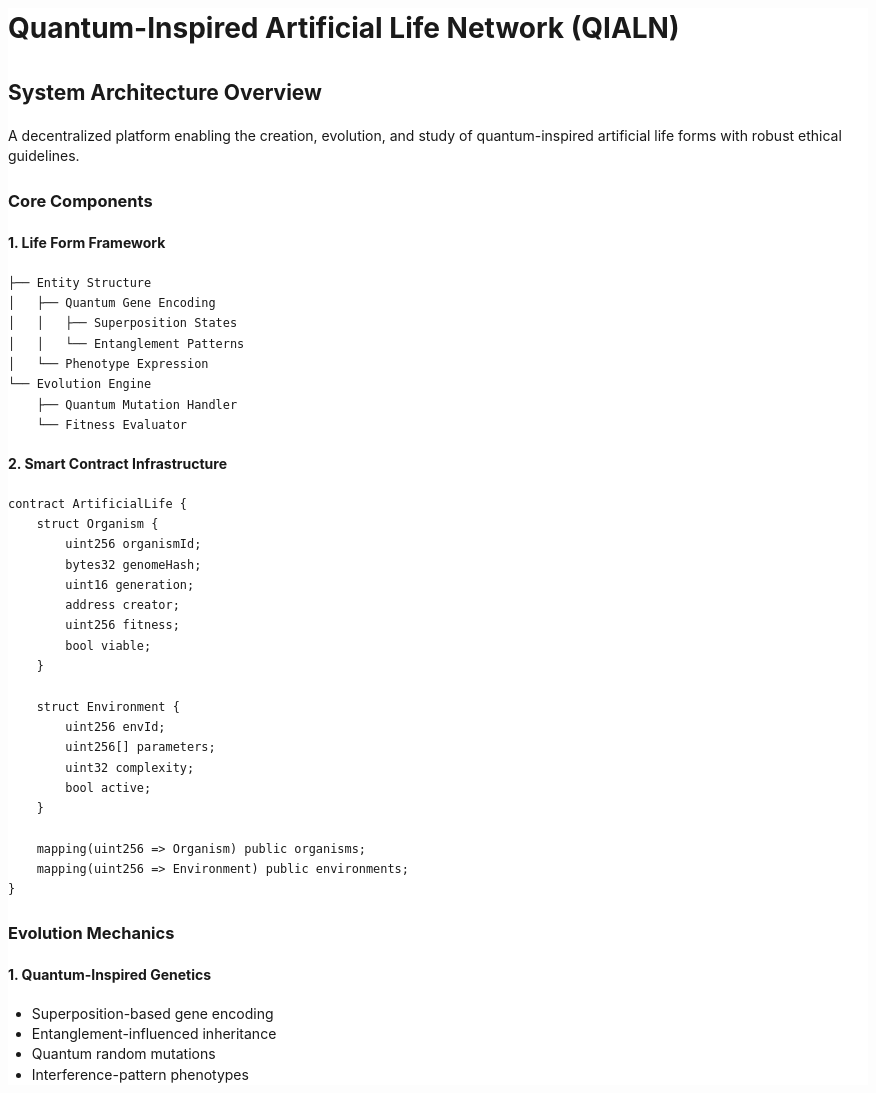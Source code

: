 # Quantum-Inspired Artificial Life Network (QIALN)

## System Architecture Overview

A decentralized platform enabling the creation, evolution, and study of quantum-inspired artificial life forms with robust ethical guidelines.

### Core Components

#### 1. Life Form Framework
```
├── Entity Structure
│   ├── Quantum Gene Encoding
│   │   ├── Superposition States
│   │   └── Entanglement Patterns
│   └── Phenotype Expression
└── Evolution Engine
    ├── Quantum Mutation Handler
    └── Fitness Evaluator
```

#### 2. Smart Contract Infrastructure
```solidity
contract ArtificialLife {
    struct Organism {
        uint256 organismId;
        bytes32 genomeHash;
        uint16 generation;
        address creator;
        uint256 fitness;
        bool viable;
    }
    
    struct Environment {
        uint256 envId;
        uint256[] parameters;
        uint32 complexity;
        bool active;
    }
    
    mapping(uint256 => Organism) public organisms;
    mapping(uint256 => Environment) public environments;
}
```

### Evolution Mechanics

#### 1. Quantum-Inspired Genetics
- Superposition-based gene encoding
- Entanglement-influenced inheritance
- Quantum random mutations
- Interference-pattern phenotypes
